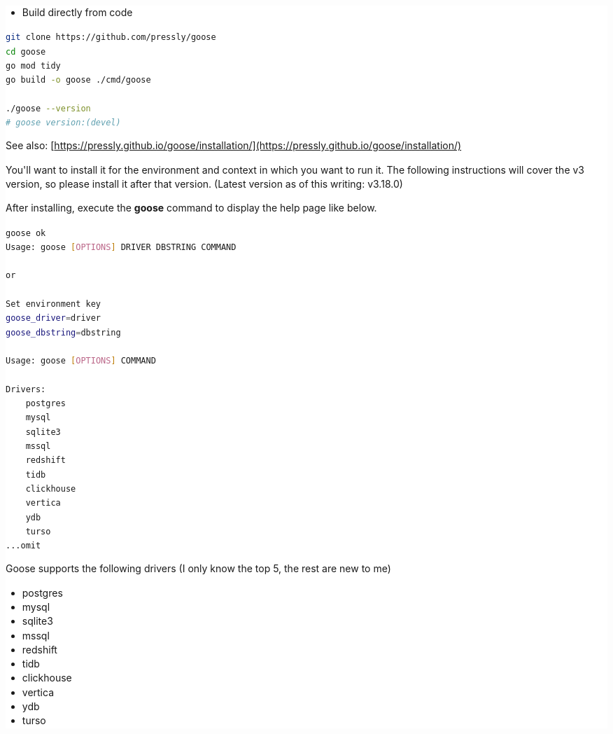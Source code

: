 - Build directly from code

```bash
git clone https://github.com/pressly/goose
cd goose
go mod tidy
go build -o goose ./cmd/goose

./goose --version
# goose version:(devel)
```

See also: [https://pressly.github.io/goose/installation/](https://pressly.github.io/goose/installation/)

You'll want to install it for the environment and context in which you want to run it. The following instructions will cover the v3 version, so please install it after that version. (Latest version as of this writing: v3.18.0)

After installing, execute the **goose** command to display the help page like below.

```bash
goose ok 
Usage: goose [OPTIONS] DRIVER DBSTRING COMMAND

or

Set environment key
goose_driver=driver
goose_dbstring=dbstring

Usage: goose [OPTIONS] COMMAND

Drivers:
    postgres
    mysql
    sqlite3
    mssql
    redshift
    tidb
    clickhouse
    vertica
    ydb
    turso
...omit
```

Goose supports the following drivers (I only know the top 5, the rest are new to me)

- postgres
- mysql
- sqlite3
- mssql
- redshift
- tidb
- clickhouse
- vertica
- ydb
- turso
